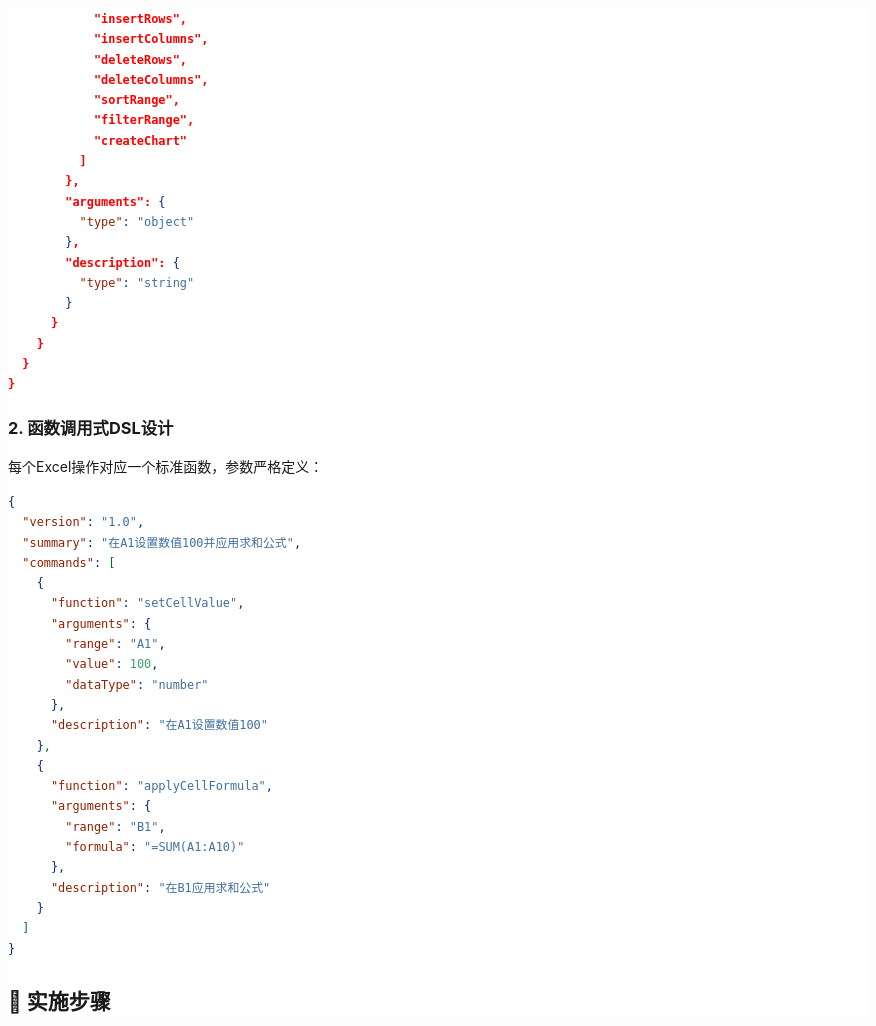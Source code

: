```json
            "insertRows",
            "insertColumns",
            "deleteRows",
            "deleteColumns",
            "sortRange",
            "filterRange",
            "createChart"
          ]
        },
        "arguments": {
          "type": "object"
        },
        "description": {
          "type": "string"
        }
      }
    }
  }
}
```

### 2. 函数调用式DSL设计

每个Excel操作对应一个标准函数，参数严格定义：

```json
{
  "version": "1.0",
  "summary": "在A1设置数值100并应用求和公式",
  "commands": [
    {
      "function": "setCellValue",
      "arguments": {
        "range": "A1",
        "value": 100,
        "dataType": "number"
      },
      "description": "在A1设置数值100"
    },
    {
      "function": "applyCellFormula",
      "arguments": {
        "range": "B1",
        "formula": "=SUM(A1:A10)"
      },
      "description": "在B1应用求和公式"
    }
  ]
}
```

## 🔧 实施步骤
